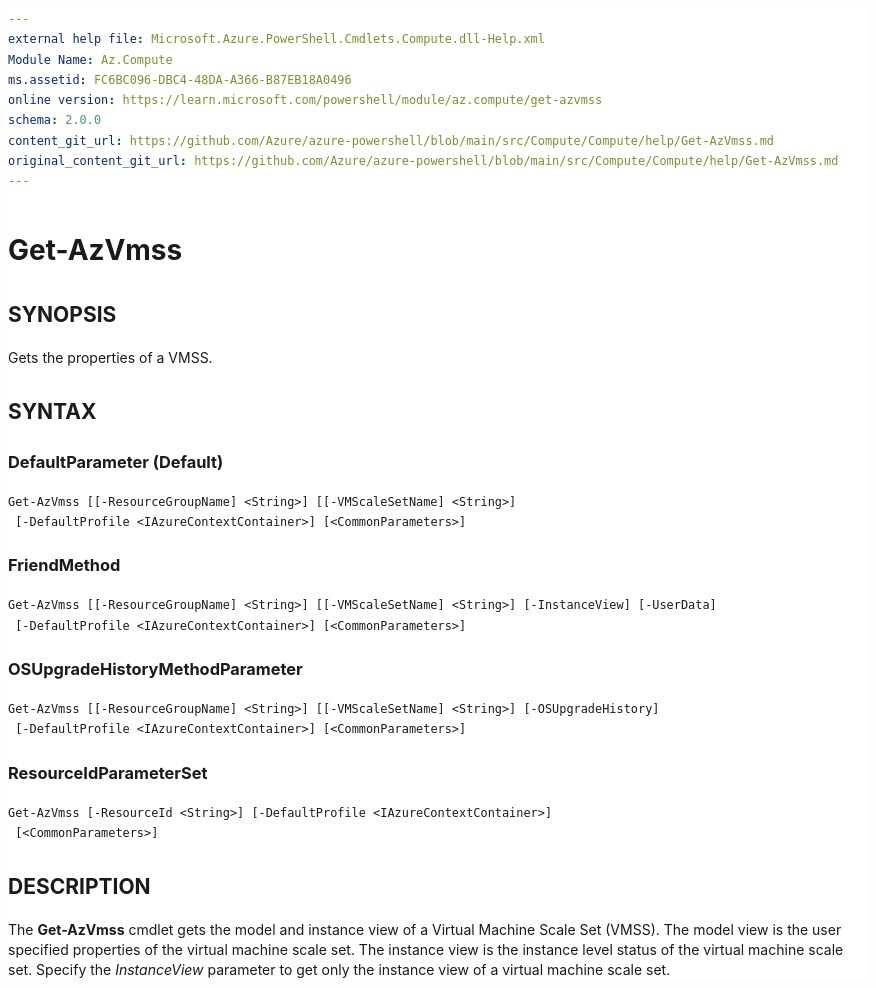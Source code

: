 ```yaml
---
external help file: Microsoft.Azure.PowerShell.Cmdlets.Compute.dll-Help.xml
Module Name: Az.Compute
ms.assetid: FC6BC096-DBC4-48DA-A366-B87EB18A0496
online version: https://learn.microsoft.com/powershell/module/az.compute/get-azvmss
schema: 2.0.0
content_git_url: https://github.com/Azure/azure-powershell/blob/main/src/Compute/Compute/help/Get-AzVmss.md
original_content_git_url: https://github.com/Azure/azure-powershell/blob/main/src/Compute/Compute/help/Get-AzVmss.md
---
```


# Get-AzVmss

## SYNOPSIS
Gets the properties of a VMSS.

## SYNTAX

### DefaultParameter (Default)
```
Get-AzVmss [[-ResourceGroupName] <String>] [[-VMScaleSetName] <String>]
 [-DefaultProfile <IAzureContextContainer>] [<CommonParameters>]
```

### FriendMethod
```
Get-AzVmss [[-ResourceGroupName] <String>] [[-VMScaleSetName] <String>] [-InstanceView] [-UserData]
 [-DefaultProfile <IAzureContextContainer>] [<CommonParameters>]
```

### OSUpgradeHistoryMethodParameter
```
Get-AzVmss [[-ResourceGroupName] <String>] [[-VMScaleSetName] <String>] [-OSUpgradeHistory]
 [-DefaultProfile <IAzureContextContainer>] [<CommonParameters>]
```

### ResourceIdParameterSet
```
Get-AzVmss [-ResourceId <String>] [-DefaultProfile <IAzureContextContainer>]
 [<CommonParameters>]
```

## DESCRIPTION
The **Get-AzVmss** cmdlet gets the model and instance view of a Virtual Machine Scale Set (VMSS).
The model view is the user specified properties of the virtual machine scale set.
The instance view is the instance level status of the virtual machine scale set.
Specify the *InstanceView* parameter to get only the instance view of a virtual machine scale set.
